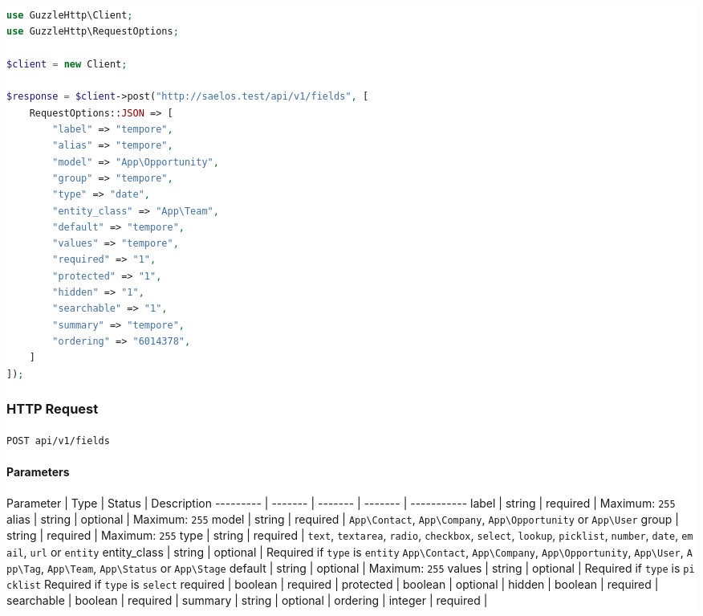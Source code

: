 ```php
use GuzzleHttp\Client;
use GuzzleHttp\RequestOptions;

$client = new Client;

$response = $client->post("http://saelos.test/api/v1/fields", [
    RequestOptions::JSON => [
        "label" => "tempore",
        "alias" => "tempore",
        "model" => "App\Opportunity",
        "group" => "tempore",
        "type" => "date",
        "entity_class" => "App\Team",
        "default" => "tempore",
        "values" => "tempore",
        "required" => "1",
        "protected" => "1",
        "hidden" => "1",
        "searchable" => "1",
        "summary" => "tempore",
        "ordering" => "6014378",
    ]
]);
```


### HTTP Request
`POST api/v1/fields`

#### Parameters

Parameter | Type | Status | Description
--------- | ------- | ------- | ------- | -----------
    label | string |  required  | Maximum: `255`
    alias | string |  optional  | Maximum: `255`
    model | string |  required  | `App\Contact`, `App\Company`, `App\Opportunity` or `App\User`
    group | string |  required  | Maximum: `255`
    type | string |  required  | `text`, `textarea`, `radio`, `checkbox`, `select`, `lookup`, `picklist`, `number`, `date`, `email`, `url` or `entity`
    entity_class | string |  optional  | Required if `type` is `entity` `App\Contact`, `App\Company`, `App\Opportunity`, `App\User`, `App\Tag`, `App\Team`, `App\Status` or `App\Stage`
    default | string |  optional  | Maximum: `255`
    values | string |  optional  | Required if `type` is `picklist` Required if `type` is `select`
    required | boolean |  required  | 
    protected | boolean |  optional  | 
    hidden | boolean |  required  | 
    searchable | boolean |  required  | 
    summary | string |  optional  | 
    ordering | integer |  required  | 


